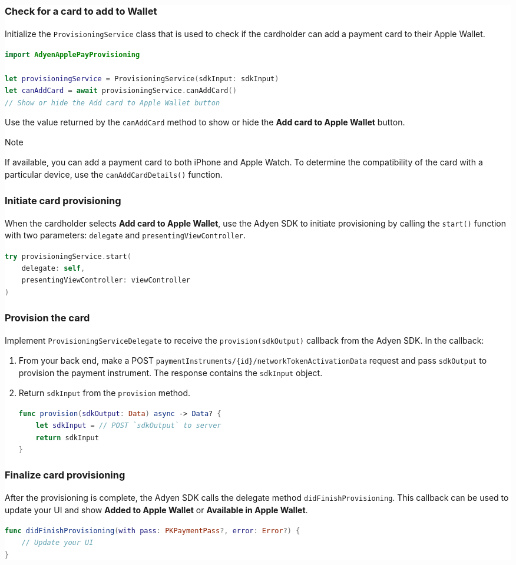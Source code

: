 ### Check for a card to add to Wallet

Initialize the `ProvisioningService` class that is used to check if the cardholder can add a payment card to their Apple Wallet.

```swift
import AdyenApplePayProvisioning

let provisioningService = ProvisioningService(sdkInput: sdkInput)
let canAddCard = await provisioningService.canAddCard()
// Show or hide the Add card to Apple Wallet button
```

Use the value returned by the `canAddCard` method to show or hide the **Add card to Apple Wallet** button.

> [!NOTE]
> If available, you can add a payment card to both iPhone and Apple Watch. To determine the compatibility of the card with a particular device, use the `canAddCardDetails()` function.

### Initiate card provisioning

When the cardholder selects **Add card to Apple Wallet**, use the Adyen SDK to initiate provisioning by calling the `start()` function with two parameters: `delegate` and `presentingViewController`.

```swift
try provisioningService.start(
    delegate: self,
    presentingViewController: viewController
)

```

### Provision the card

Implement `ProvisioningServiceDelegate` to receive the `provision(sdkOutput)` callback from the Adyen SDK. In the callback:

1. From your back end, make a POST `paymentInstruments/{id}/networkTokenActivationData` request and pass `sdkOutput` to provision the payment instrument. The response contains the `sdkInput` object.
2. Return `sdkInput` from the `provision` method.

   ```swift
   func provision(sdkOutput: Data) async -> Data? {
       let sdkInput = // POST `sdkOutput` to server
       return sdkInput
   }
   ```

### Finalize card provisioning

After the provisioning is complete, the Adyen SDK calls the delegate method `didFinishProvisioning`. This callback can be used to update your UI and show **Added to Apple Wallet** or **Available in Apple Wallet**.

```swift
func didFinishProvisioning(with pass: PKPaymentPass?, error: Error?) {
    // Update your UI
}
```

